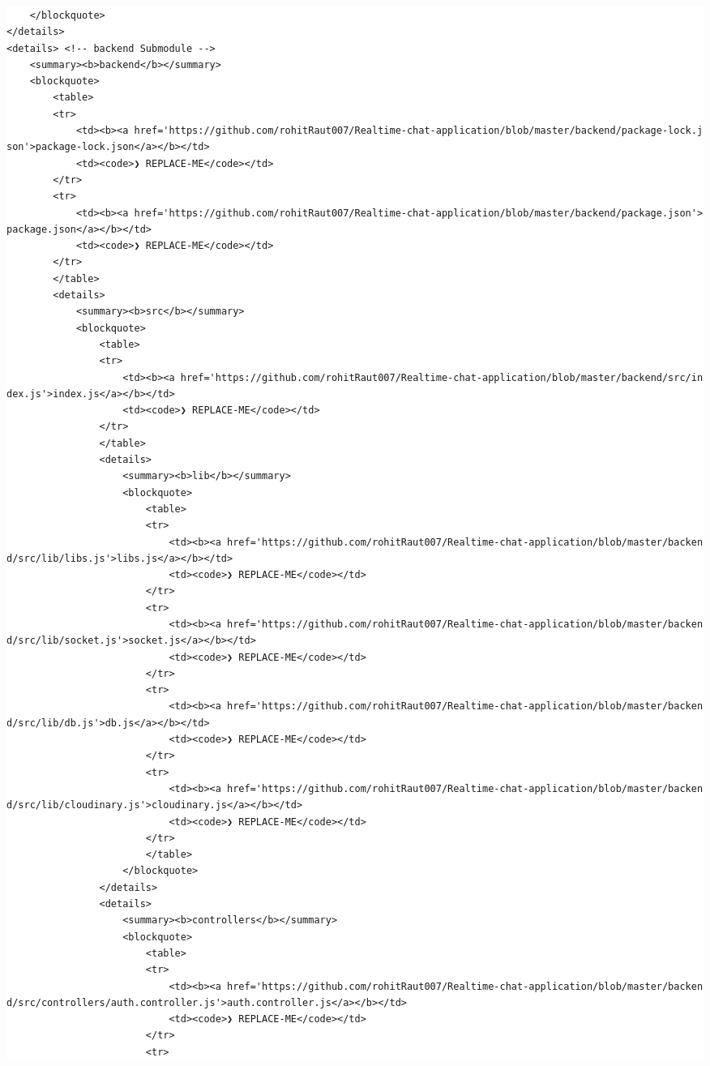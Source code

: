 		</blockquote>
	</details>
	<details> <!-- backend Submodule -->
		<summary><b>backend</b></summary>
		<blockquote>
			<table>
			<tr>
				<td><b><a href='https://github.com/rohitRaut007/Realtime-chat-application/blob/master/backend/package-lock.json'>package-lock.json</a></b></td>
				<td><code>❯ REPLACE-ME</code></td>
			</tr>
			<tr>
				<td><b><a href='https://github.com/rohitRaut007/Realtime-chat-application/blob/master/backend/package.json'>package.json</a></b></td>
				<td><code>❯ REPLACE-ME</code></td>
			</tr>
			</table>
			<details>
				<summary><b>src</b></summary>
				<blockquote>
					<table>
					<tr>
						<td><b><a href='https://github.com/rohitRaut007/Realtime-chat-application/blob/master/backend/src/index.js'>index.js</a></b></td>
						<td><code>❯ REPLACE-ME</code></td>
					</tr>
					</table>
					<details>
						<summary><b>lib</b></summary>
						<blockquote>
							<table>
							<tr>
								<td><b><a href='https://github.com/rohitRaut007/Realtime-chat-application/blob/master/backend/src/lib/libs.js'>libs.js</a></b></td>
								<td><code>❯ REPLACE-ME</code></td>
							</tr>
							<tr>
								<td><b><a href='https://github.com/rohitRaut007/Realtime-chat-application/blob/master/backend/src/lib/socket.js'>socket.js</a></b></td>
								<td><code>❯ REPLACE-ME</code></td>
							</tr>
							<tr>
								<td><b><a href='https://github.com/rohitRaut007/Realtime-chat-application/blob/master/backend/src/lib/db.js'>db.js</a></b></td>
								<td><code>❯ REPLACE-ME</code></td>
							</tr>
							<tr>
								<td><b><a href='https://github.com/rohitRaut007/Realtime-chat-application/blob/master/backend/src/lib/cloudinary.js'>cloudinary.js</a></b></td>
								<td><code>❯ REPLACE-ME</code></td>
							</tr>
							</table>
						</blockquote>
					</details>
					<details>
						<summary><b>controllers</b></summary>
						<blockquote>
							<table>
							<tr>
								<td><b><a href='https://github.com/rohitRaut007/Realtime-chat-application/blob/master/backend/src/controllers/auth.controller.js'>auth.controller.js</a></b></td>
								<td><code>❯ REPLACE-ME</code></td>
							</tr>
							<tr>
